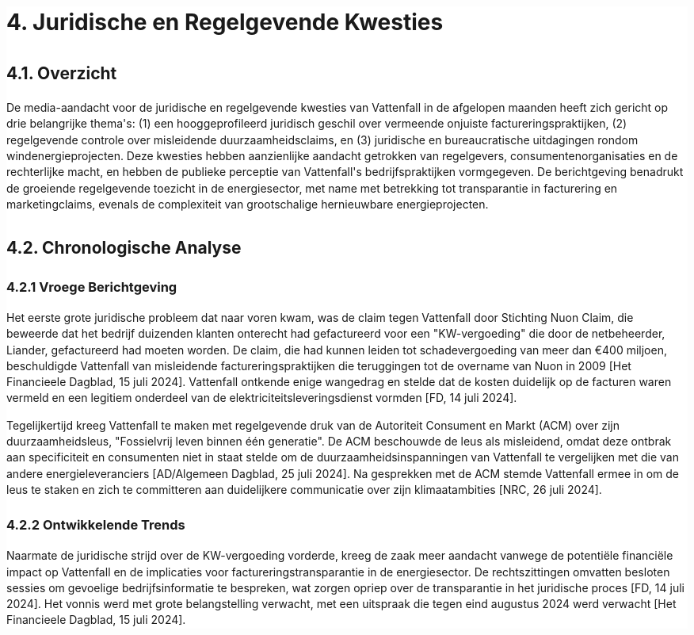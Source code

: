 <a name="4-juridische-en-regelgevende-kwesties"></a>

# 4. Juridische en Regelgevende Kwesties

<a name="4-1-overzicht"></a>

## 4.1. Overzicht

De media-aandacht voor de juridische en regelgevende kwesties van Vattenfall in de afgelopen maanden heeft zich gericht op drie belangrijke thema's: (1) een hooggeprofileerd juridisch geschil over vermeende onjuiste factureringspraktijken, (2) regelgevende controle over misleidende duurzaamheidsclaims, en (3) juridische en bureaucratische uitdagingen rondom windenergieprojecten. Deze kwesties hebben aanzienlijke aandacht getrokken van regelgevers, consumentenorganisaties en de rechterlijke macht, en hebben de publieke perceptie van Vattenfall's bedrijfspraktijken vormgegeven. De berichtgeving benadrukt de groeiende regelgevende toezicht in de energiesector, met name met betrekking tot transparantie in facturering en marketingclaims, evenals de complexiteit van grootschalige hernieuwbare energieprojecten.

<a name="4-2-chronologische-analyse"></a>

## 4.2. Chronologische Analyse

<a name="4-2-1-vroege-berichtgeving"></a>

### 4.2.1 Vroege Berichtgeving

Het eerste grote juridische probleem dat naar voren kwam, was de claim tegen Vattenfall door Stichting Nuon Claim, die beweerde dat het bedrijf duizenden klanten onterecht had gefactureerd voor een "KW-vergoeding" die door de netbeheerder, Liander, gefactureerd had moeten worden. De claim, die had kunnen leiden tot schadevergoeding van meer dan €400 miljoen, beschuldigde Vattenfall van misleidende factureringspraktijken die teruggingen tot de overname van Nuon in 2009 [Het Financieele Dagblad, 15 juli 2024]. Vattenfall ontkende enige wangedrag en stelde dat de kosten duidelijk op de facturen waren vermeld en een legitiem onderdeel van de elektriciteitsleveringsdienst vormden [FD, 14 juli 2024].

Tegelijkertijd kreeg Vattenfall te maken met regelgevende druk van de Autoriteit Consument en Markt (ACM) over zijn duurzaamheidsleus, "Fossielvrij leven binnen één generatie". De ACM beschouwde de leus als misleidend, omdat deze ontbrak aan specificiteit en consumenten niet in staat stelde om de duurzaamheidsinspanningen van Vattenfall te vergelijken met die van andere energieleveranciers [AD/Algemeen Dagblad, 25 juli 2024]. Na gesprekken met de ACM stemde Vattenfall ermee in om de leus te staken en zich te committeren aan duidelijkere communicatie over zijn klimaatambities [NRC, 26 juli 2024].

<a name="4-2-2-ontwikkelende-trends"></a>

### 4.2.2 Ontwikkelende Trends

Naarmate de juridische strijd over de KW-vergoeding vorderde, kreeg de zaak meer aandacht vanwege de potentiële financiële impact op Vattenfall en de implicaties voor factureringstransparantie in de energiesector. De rechtszittingen omvatten besloten sessies om gevoelige bedrijfsinformatie te bespreken, wat zorgen opriep over de transparantie in het juridische proces [FD, 14 juli 2024]. Het vonnis werd met grote belangstelling verwacht, met een uitspraak die tegen eind augustus 2024 werd verwacht [Het Financieele Dagblad, 15 juli 2024].
